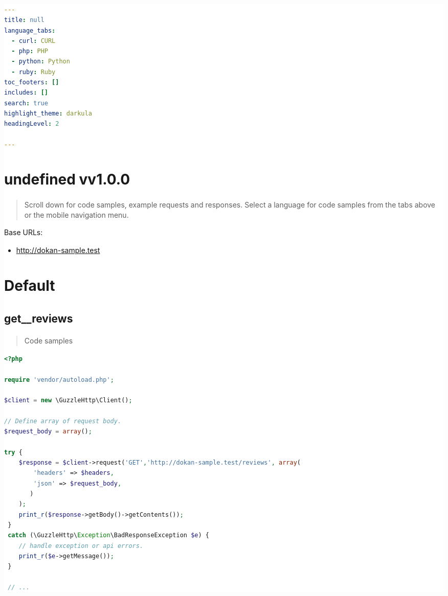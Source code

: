 ```yaml
---
title: null
language_tabs:
  - curl: CURL
  - php: PHP
  - python: Python
  - ruby: Ruby
toc_footers: []
includes: []
search: true
highlight_theme: darkula
headingLevel: 2

---
```




<h1 id="">undefined vv1.0.0</h1>

> Scroll down for code samples, example requests and responses. Select a language for code samples from the tabs above or the mobile navigation menu.

Base URLs:

* <a href="http://dokan-sample.test">http://dokan-sample.test</a>

<h1 id="-default">Default</h1>

## get__reviews

> Code samples

```php
<?php

require 'vendor/autoload.php';

$client = new \GuzzleHttp\Client();

// Define array of request body.
$request_body = array();

try {
    $response = $client->request('GET','http://dokan-sample.test/reviews', array(
        'headers' => $headers,
        'json' => $request_body,
       )
    );
    print_r($response->getBody()->getContents());
 }
 catch (\GuzzleHttp\Exception\BadResponseException $e) {
    // handle exception or api errors.
    print_r($e->getMessage());
 }

 // ...

```
